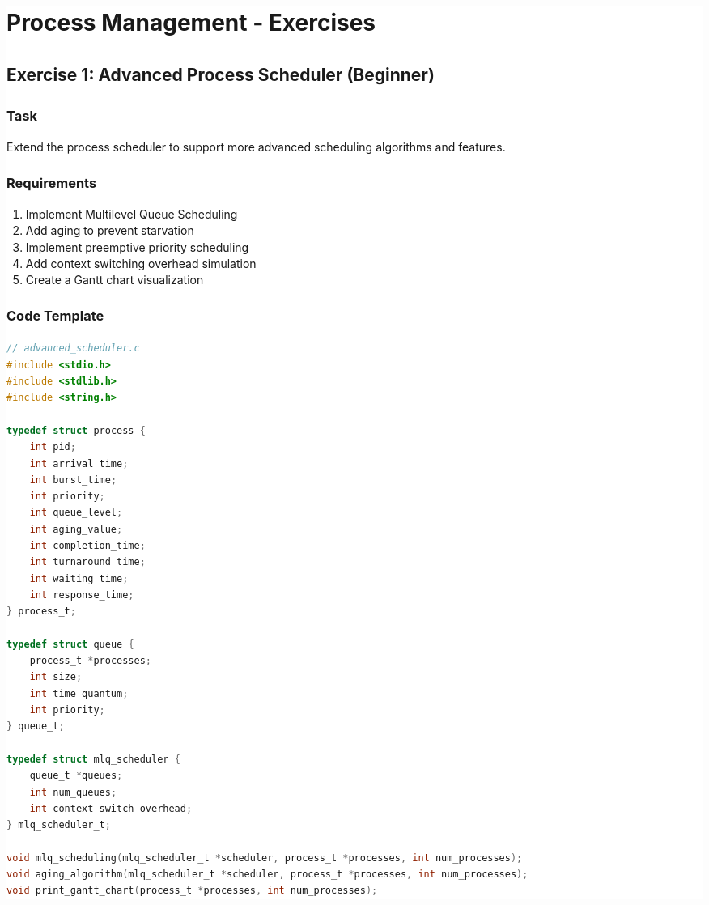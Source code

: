 # Process Management - Exercises

## Exercise 1: Advanced Process Scheduler (Beginner)

### Task
Extend the process scheduler to support more advanced scheduling algorithms and features.

### Requirements
1. Implement Multilevel Queue Scheduling
2. Add aging to prevent starvation
3. Implement preemptive priority scheduling
4. Add context switching overhead simulation
5. Create a Gantt chart visualization

### Code Template
```c
// advanced_scheduler.c
#include <stdio.h>
#include <stdlib.h>
#include <string.h>

typedef struct process {
    int pid;
    int arrival_time;
    int burst_time;
    int priority;
    int queue_level;
    int aging_value;
    int completion_time;
    int turnaround_time;
    int waiting_time;
    int response_time;
} process_t;

typedef struct queue {
    process_t *processes;
    int size;
    int time_quantum;
    int priority;
} queue_t;

typedef struct mlq_scheduler {
    queue_t *queues;
    int num_queues;
    int context_switch_overhead;
} mlq_scheduler_t;

void mlq_scheduling(mlq_scheduler_t *scheduler, process_t *processes, int num_processes);
void aging_algorithm(mlq_scheduler_t *scheduler, process_t *processes, int num_processes);
void print_gantt_chart(process_t *processes, int num_processes);
```
